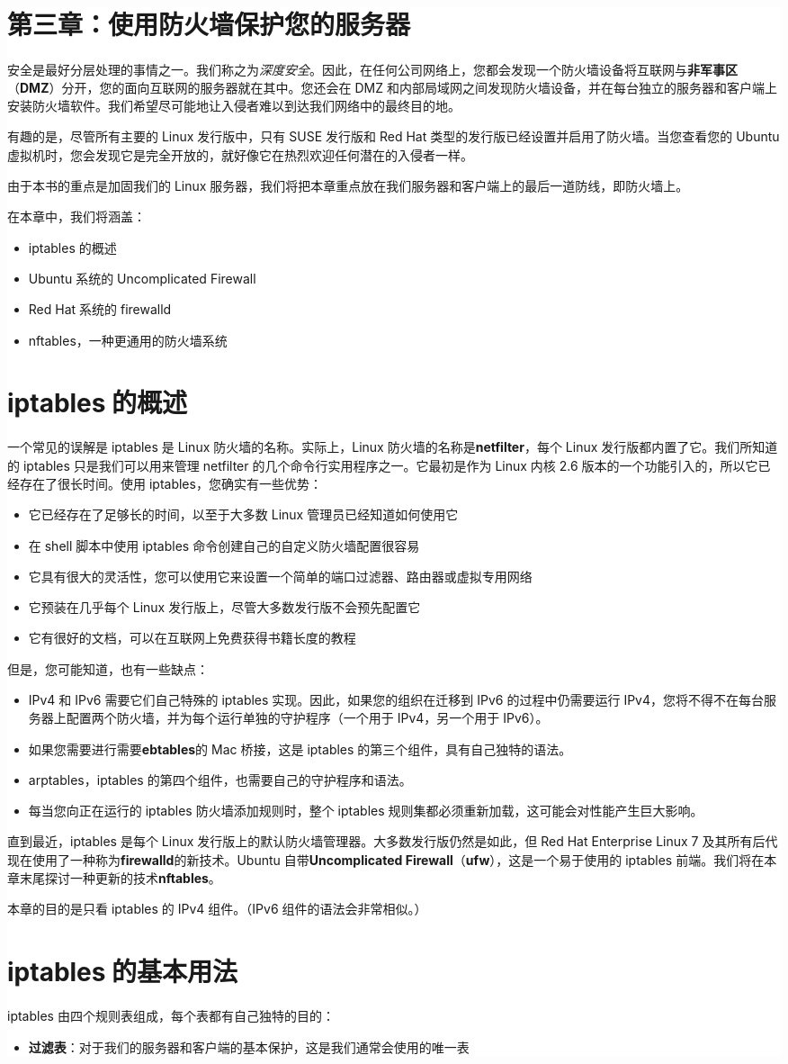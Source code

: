 # 第三章：使用防火墙保护您的服务器

安全是最好分层处理的事情之一。我们称之为*深度安全*。因此，在任何公司网络上，您都会发现一个防火墙设备将互联网与**非军事区**（**DMZ**）分开，您的面向互联网的服务器就在其中。您还会在 DMZ 和内部局域网之间发现防火墙设备，并在每台独立的服务器和客户端上安装防火墙软件。我们希望尽可能地让入侵者难以到达我们网络中的最终目的地。

有趣的是，尽管所有主要的 Linux 发行版中，只有 SUSE 发行版和 Red Hat 类型的发行版已经设置并启用了防火墙。当您查看您的 Ubuntu 虚拟机时，您会发现它是完全开放的，就好像它在热烈欢迎任何潜在的入侵者一样。

由于本书的重点是加固我们的 Linux 服务器，我们将把本章重点放在我们服务器和客户端上的最后一道防线，即防火墙上。

在本章中，我们将涵盖：

+   iptables 的概述

+   Ubuntu 系统的 Uncomplicated Firewall

+   Red Hat 系统的 firewalld

+   nftables，一种更通用的防火墙系统

# iptables 的概述

一个常见的误解是 iptables 是 Linux 防火墙的名称。实际上，Linux 防火墙的名称是**netfilter**，每个 Linux 发行版都内置了它。我们所知道的 iptables 只是我们可以用来管理 netfilter 的几个命令行实用程序之一。它最初是作为 Linux 内核 2.6 版本的一个功能引入的，所以它已经存在了很长时间。使用 iptables，您确实有一些优势：

+   它已经存在了足够长的时间，以至于大多数 Linux 管理员已经知道如何使用它

+   在 shell 脚本中使用 iptables 命令创建自己的自定义防火墙配置很容易

+   它具有很大的灵活性，您可以使用它来设置一个简单的端口过滤器、路由器或虚拟专用网络

+   它预装在几乎每个 Linux 发行版上，尽管大多数发行版不会预先配置它

+   它有很好的文档，可以在互联网上免费获得书籍长度的教程

但是，您可能知道，也有一些缺点：

+   IPv4 和 IPv6 需要它们自己特殊的 iptables 实现。因此，如果您的组织在迁移到 IPv6 的过程中仍需要运行 IPv4，您将不得不在每台服务器上配置两个防火墙，并为每个运行单独的守护程序（一个用于 IPv4，另一个用于 IPv6）。

+   如果您需要进行需要**ebtables**的 Mac 桥接，这是 iptables 的第三个组件，具有自己独特的语法。

+   arptables，iptables 的第四个组件，也需要自己的守护程序和语法。

+   每当您向正在运行的 iptables 防火墙添加规则时，整个 iptables 规则集都必须重新加载，这可能会对性能产生巨大影响。

直到最近，iptables 是每个 Linux 发行版上的默认防火墙管理器。大多数发行版仍然是如此，但 Red Hat Enterprise Linux 7 及其所有后代现在使用了一种称为**firewalld**的新技术。Ubuntu 自带**Uncomplicated Firewall**（**ufw**），这是一个易于使用的 iptables 前端。我们将在本章末尾探讨一种更新的技术**nftables**。

本章的目的是只看 iptables 的 IPv4 组件。（IPv6 组件的语法会非常相似。）

# iptables 的基本用法

iptables 由四个规则表组成，每个表都有自己独特的目的：

+   **过滤表**：对于我们的服务器和客户端的基本保护，这是我们通常会使用的唯一表
